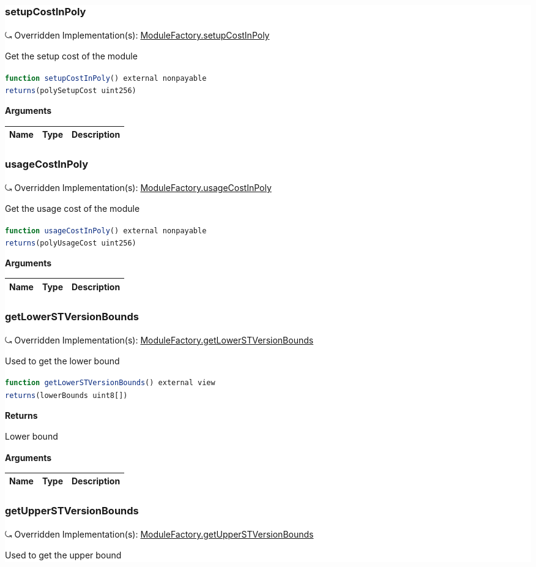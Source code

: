 ### setupCostInPoly

⤿ Overridden Implementation(s): [ModuleFactory.setupCostInPoly](ModuleFactory.md#setupcostinpoly)

Get the setup cost of the module

```js
function setupCostInPoly() external nonpayable
returns(polySetupCost uint256)
```

**Arguments**

| Name        | Type           | Description  |
| ------------- |------------- | -----|

### usageCostInPoly

⤿ Overridden Implementation(s): [ModuleFactory.usageCostInPoly](ModuleFactory.md#usagecostinpoly)

Get the usage cost of the module

```js
function usageCostInPoly() external nonpayable
returns(polyUsageCost uint256)
```

**Arguments**

| Name        | Type           | Description  |
| ------------- |------------- | -----|

### getLowerSTVersionBounds

⤿ Overridden Implementation(s): [ModuleFactory.getLowerSTVersionBounds](ModuleFactory.md#getlowerstversionbounds)

Used to get the lower bound

```js
function getLowerSTVersionBounds() external view
returns(lowerBounds uint8[])
```

**Returns**

Lower bound

**Arguments**

| Name        | Type           | Description  |
| ------------- |------------- | -----|

### getUpperSTVersionBounds

⤿ Overridden Implementation(s): [ModuleFactory.getUpperSTVersionBounds](ModuleFactory.md#getupperstversionbounds)

Used to get the upper bound
